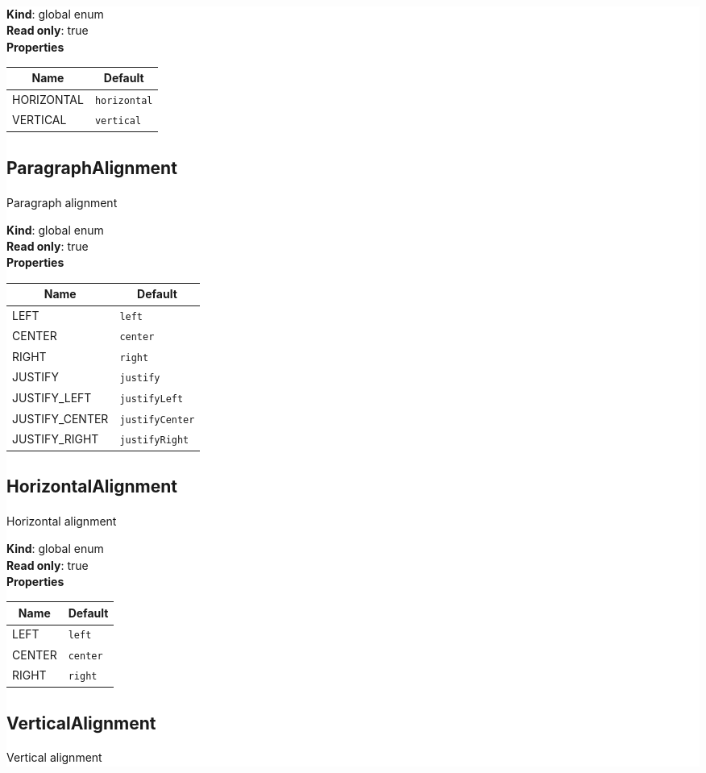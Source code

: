 **Kind**: global enum  
**Read only**: true  
**Properties**

| Name | Default |
| --- | --- |
| HORIZONTAL | <code>horizontal</code> | 
| VERTICAL | <code>vertical</code> | 

<a name="ParagraphAlignment"></a>

## ParagraphAlignment
Paragraph alignment

**Kind**: global enum  
**Read only**: true  
**Properties**

| Name | Default |
| --- | --- |
| LEFT | <code>left</code> | 
| CENTER | <code>center</code> | 
| RIGHT | <code>right</code> | 
| JUSTIFY | <code>justify</code> | 
| JUSTIFY_LEFT | <code>justifyLeft</code> | 
| JUSTIFY_CENTER | <code>justifyCenter</code> | 
| JUSTIFY_RIGHT | <code>justifyRight</code> | 

<a name="HorizontalAlignment"></a>

## HorizontalAlignment
Horizontal alignment

**Kind**: global enum  
**Read only**: true  
**Properties**

| Name | Default |
| --- | --- |
| LEFT | <code>left</code> | 
| CENTER | <code>center</code> | 
| RIGHT | <code>right</code> | 

<a name="VerticalAlignment"></a>

## VerticalAlignment
Vertical alignment
